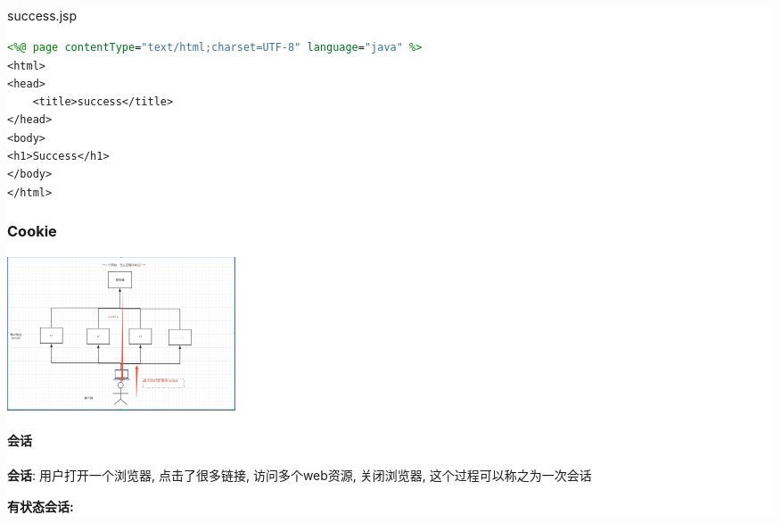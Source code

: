 success.jsp

```jsp
<%@ page contentType="text/html;charset=UTF-8" language="java" %>
<html>
<head>
    <title>success</title>
</head>
<body>
<h1>Success</h1>
</body>
</html>
```



### Cookie

<img src="Java Web.assets/image-20210307004903880.png" alt="image-20210307004903880" style="zoom: 25%;" />

#### 会话

**会话**: 用户打开一个浏览器, 点击了很多链接, 访问多个web资源, 关闭浏览器, 这个过程可以称之为一次会话

**有状态会话:**
